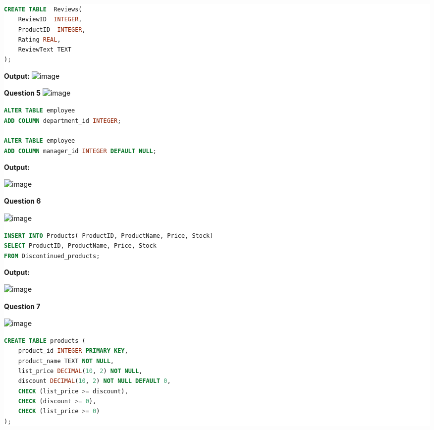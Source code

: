 
```sql
CREATE TABLE  Reviews(
    ReviewID  INTEGER,
    ProductID  INTEGER,
    Rating REAL,
    ReviewText TEXT
);
```

**Output:**
![image](https://github.com/user-attachments/assets/7365cb07-a963-4b90-bd7e-5e7cea3cdec9)



**Question 5**
![image](https://github.com/user-attachments/assets/e3b31a9f-99c4-469f-8c95-cc4b85ce6ae4)


```sql
ALTER TABLE employee
ADD COLUMN department_id INTEGER;

ALTER TABLE employee
ADD COLUMN manager_id INTEGER DEFAULT NULL;
```

**Output:**

![image](https://github.com/user-attachments/assets/ab3f86bd-0580-4a79-b5ab-4f9f28a483da)


**Question 6**

![image](https://github.com/user-attachments/assets/7bd765ab-79f8-4d55-8869-195293bc88f4)

```sql
INSERT INTO Products( ProductID, ProductName, Price, Stock)
SELECT ProductID, ProductName, Price, Stock
FROM Discontinued_products;
```


**Output:**

![image](https://github.com/user-attachments/assets/c6a8d724-84fa-404b-a372-345634603889)


**Question 7**

![image](https://github.com/user-attachments/assets/0535afec-4e16-4ac3-b3b0-fae3d06529e3)


```sql
CREATE TABLE products (
    product_id INTEGER PRIMARY KEY,
    product_name TEXT NOT NULL,
    list_price DECIMAL(10, 2) NOT NULL,
    discount DECIMAL(10, 2) NOT NULL DEFAULT 0,
    CHECK (list_price >= discount),
    CHECK (discount >= 0),
    CHECK (list_price >= 0)
);
```
